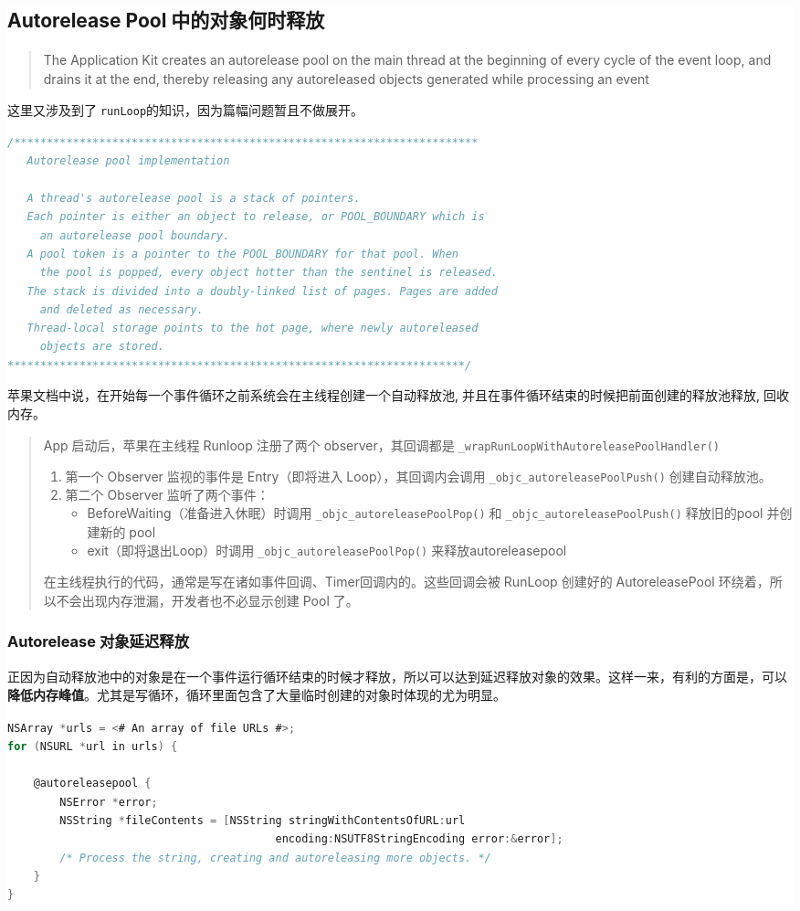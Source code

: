 





## Autorelease Pool 中的对象何时释放

> The Application Kit creates an autorelease pool on the main thread at the beginning of every cycle of the event loop, and drains it at the end, thereby releasing any autoreleased objects generated while processing an event

这里又涉及到了 `runLoop`的知识，因为篇幅问题暂且不做展开。

```objective-c
/***********************************************************************
   Autorelease pool implementation

   A thread's autorelease pool is a stack of pointers. 
   Each pointer is either an object to release, or POOL_BOUNDARY which is 
     an autorelease pool boundary.
   A pool token is a pointer to the POOL_BOUNDARY for that pool. When 
     the pool is popped, every object hotter than the sentinel is released.
   The stack is divided into a doubly-linked list of pages. Pages are added 
     and deleted as necessary. 
   Thread-local storage points to the hot page, where newly autoreleased 
     objects are stored. 
**********************************************************************/
```



苹果文档中说，在开始每一个事件循环之前系统会在主线程创建一个自动释放池, 并且在事件循环结束的时候把前面创建的释放池释放, 回收内存。

> App  启动后，苹果在主线程 Runloop 注册了两个 observer，其回调都是 `_wrapRunLoopWithAutoreleasePoolHandler()`
>
> 1. 第一个 Observer 监视的事件是 Entry（即将进入 Loop），其回调内会调用 `_objc_autoreleasePoolPush()` 创建自动释放池。
> 2. 第二个 Observer 监听了两个事件：
>    - BeforeWaiting（准备进入休眠）时调用 `_objc_autoreleasePoolPop()` 和 `_objc_autoreleasePoolPush()` 释放旧的pool 并创建新的 pool
>    - exit（即将退出Loop）时调用 `_objc_autoreleasePoolPop()` 来释放autoreleasepool 
>
> 在主线程执行的代码，通常是写在诸如事件回调、Timer回调内的。这些回调会被 RunLoop 创建好的 AutoreleasePool 环绕着，所以不会出现内存泄漏，开发者也不必显示创建 Pool 了。

### Autorelease 对象延迟释放

正因为自动释放池中的对象是在一个事件运行循环结束的时候才释放，所以可以达到延迟释放对象的效果。这样一来，有利的方面是，可以**降低内存峰值**。尤其是写循环，循环里面包含了大量临时创建的对象时体现的尤为明显。

```objective-c
NSArray *urls = <# An array of file URLs #>;
for (NSURL *url in urls) {
 
    @autoreleasepool {
        NSError *error;
        NSString *fileContents = [NSString stringWithContentsOfURL:url
                                         encoding:NSUTF8StringEncoding error:&error];
        /* Process the string, creating and autoreleasing more objects. */
    }
}
```

